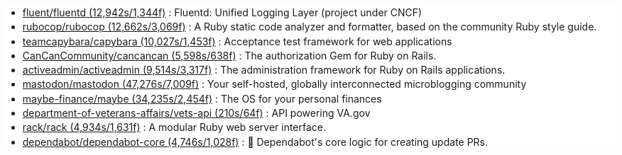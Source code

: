 * [fluent/fluentd (12,942s/1,344f)](https://github.com/fluent/fluentd) : Fluentd: Unified Logging Layer (project under CNCF)
* [rubocop/rubocop (12,662s/3,069f)](https://github.com/rubocop/rubocop) : A Ruby static code analyzer and formatter, based on the community Ruby style guide.
* [teamcapybara/capybara (10,027s/1,453f)](https://github.com/teamcapybara/capybara) : Acceptance test framework for web applications
* [CanCanCommunity/cancancan (5,598s/638f)](https://github.com/CanCanCommunity/cancancan) : The authorization Gem for Ruby on Rails.
* [activeadmin/activeadmin (9,514s/3,317f)](https://github.com/activeadmin/activeadmin) : The administration framework for Ruby on Rails applications.
* [mastodon/mastodon (47,276s/7,009f)](https://github.com/mastodon/mastodon) : Your self-hosted, globally interconnected microblogging community
* [maybe-finance/maybe (34,235s/2,454f)](https://github.com/maybe-finance/maybe) : The OS for your personal finances
* [department-of-veterans-affairs/vets-api (210s/64f)](https://github.com/department-of-veterans-affairs/vets-api) : API powering VA.gov
* [rack/rack (4,934s/1,631f)](https://github.com/rack/rack) : A modular Ruby web server interface.
* [dependabot/dependabot-core (4,746s/1,028f)](https://github.com/dependabot/dependabot-core) : 🤖 Dependabot's core logic for creating update PRs.
